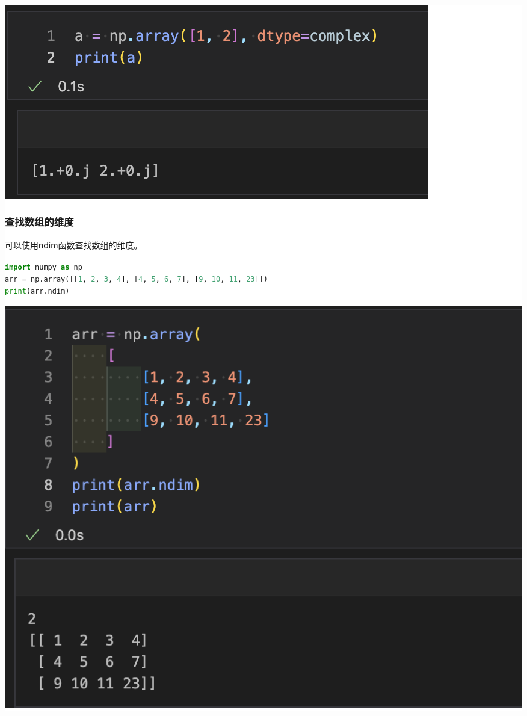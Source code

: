 ![Ndarray_04](../../../image/编码/Python/Numpy/Ndarray_04.png)

### 查找数组的维度
可以使用ndim函数查找数组的维度。
```python
import numpy as np
arr = np.array([[1, 2, 3, 4], [4, 5, 6, 7], [9, 10, 11, 23]])
print(arr.ndim)
```
![Ndarray_05](../../../image/编码/Python/Numpy/Ndarray_05.png)
